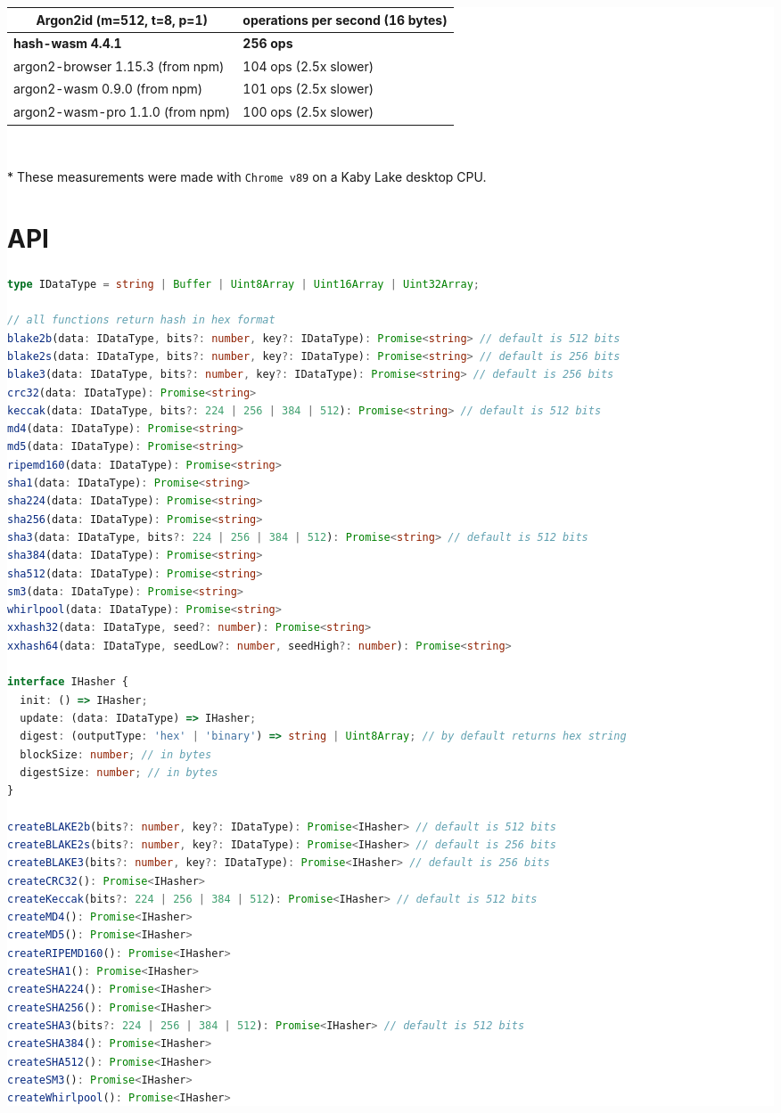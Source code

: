 #

| Argon2id (m=512, t=8, p=1)       | operations per second (16 bytes) |
|----------------------------------|----------------------------------|
| **hash-wasm 4.4.1**              | **256 ops**                      |
| argon2-browser 1.15.3 (from npm) | 104 ops (2.5x slower)            |
| argon2-wasm 0.9.0 (from npm)     | 101 ops (2.5x slower)            |
| argon2-wasm-pro 1.1.0 (from npm) | 100 ops (2.5x slower)            |

<br/>

\* These measurements were made with `Chrome v89` on a Kaby Lake desktop CPU.

API
=====

```ts
type IDataType = string | Buffer | Uint8Array | Uint16Array | Uint32Array;

// all functions return hash in hex format
blake2b(data: IDataType, bits?: number, key?: IDataType): Promise<string> // default is 512 bits
blake2s(data: IDataType, bits?: number, key?: IDataType): Promise<string> // default is 256 bits
blake3(data: IDataType, bits?: number, key?: IDataType): Promise<string> // default is 256 bits
crc32(data: IDataType): Promise<string>
keccak(data: IDataType, bits?: 224 | 256 | 384 | 512): Promise<string> // default is 512 bits
md4(data: IDataType): Promise<string>
md5(data: IDataType): Promise<string>
ripemd160(data: IDataType): Promise<string>
sha1(data: IDataType): Promise<string>
sha224(data: IDataType): Promise<string>
sha256(data: IDataType): Promise<string>
sha3(data: IDataType, bits?: 224 | 256 | 384 | 512): Promise<string> // default is 512 bits
sha384(data: IDataType): Promise<string>
sha512(data: IDataType): Promise<string>
sm3(data: IDataType): Promise<string>
whirlpool(data: IDataType): Promise<string>
xxhash32(data: IDataType, seed?: number): Promise<string>
xxhash64(data: IDataType, seedLow?: number, seedHigh?: number): Promise<string>

interface IHasher {
  init: () => IHasher;
  update: (data: IDataType) => IHasher;
  digest: (outputType: 'hex' | 'binary') => string | Uint8Array; // by default returns hex string
  blockSize: number; // in bytes
  digestSize: number; // in bytes
}

createBLAKE2b(bits?: number, key?: IDataType): Promise<IHasher> // default is 512 bits
createBLAKE2s(bits?: number, key?: IDataType): Promise<IHasher> // default is 256 bits
createBLAKE3(bits?: number, key?: IDataType): Promise<IHasher> // default is 256 bits
createCRC32(): Promise<IHasher>
createKeccak(bits?: 224 | 256 | 384 | 512): Promise<IHasher> // default is 512 bits
createMD4(): Promise<IHasher>
createMD5(): Promise<IHasher>
createRIPEMD160(): Promise<IHasher>
createSHA1(): Promise<IHasher>
createSHA224(): Promise<IHasher>
createSHA256(): Promise<IHasher>
createSHA3(bits?: 224 | 256 | 384 | 512): Promise<IHasher> // default is 512 bits
createSHA384(): Promise<IHasher>
createSHA512(): Promise<IHasher>
createSM3(): Promise<IHasher>
createWhirlpool(): Promise<IHasher>
```